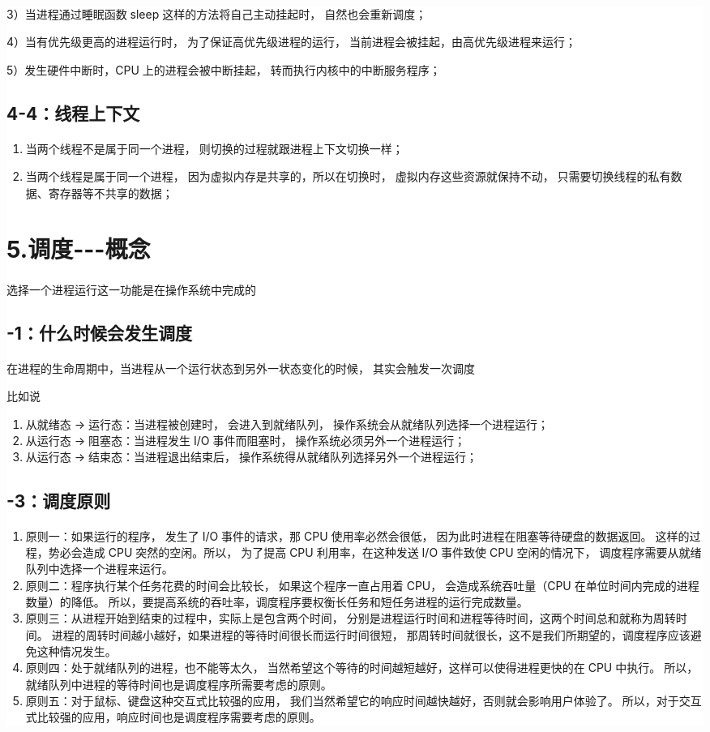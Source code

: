 3）当进程通过睡眠函数 sleep 
   这样的方法将自己主动挂起时，
   自然也会重新调度；

4）当有优先级更高的进程运行时，
   为了保证高优先级进程的运行，
   当前进程会被挂起，由高优先级进程来运行；

5）发生硬件中断时，CPU 上的进程会被中断挂起，
   转而执行内核中的中断服务程序；

## 4-4：线程上下文

1. 当两个线程不是属于同一个进程，
   则切换的过程就跟进程上下文切换一样；

2. 当两个线程是属于同一个进程，
   因为虚拟内存是共享的，所以在切换时，
   虚拟内存这些资源就保持不动，
   只需要切换线程的私有数据、寄存器等不共享的数据；

# 5.调度---概念

选择一个进程运行这一功能是在操作系统中完成的

## -1：什么时候会发生调度

在进程的生命周期中，当进程从一个运行状态到另外一状态变化的时候，
其实会触发一次调度

比如说
1. 从就绪态 -> 运行态：当进程被创建时，
               会进入到就绪队列，
               操作系统会从就绪队列选择一个进程运行；
2. 从运行态 -> 阻塞态：当进程发生 I/O 事件而阻塞时，
               操作系统必须另外一个进程运行；
3. 从运行态 -> 结束态：当进程退出结束后，
               操作系统得从就绪队列选择另外一个进程运行；

## -3：调度原则

1. 原则一：如果运行的程序，
   发生了 I/O 事件的请求，那 CPU 使用率必然会很低，
   因为此时进程在阻塞等待硬盘的数据返回。
   这样的过程，势必会造成 CPU 突然的空闲。所以，
   为了提高 CPU 利用率，在这种发送 I/O 事件致使 CPU 空闲的情况下，
   调度程序需要从就绪队列中选择一个进程来运行。
2. 原则二：程序执行某个任务花费的时间会比较长，
   如果这个程序一直占用着 CPU，
   会造成系统吞吐量（CPU 在单位时间内完成的进程数量）的降低。
   所以，要提高系统的吞吐率，调度程序要权衡长任务和短任务进程的运行完成数量。
3. 原则三：从进程开始到结束的过程中，实际上是包含两个时间，
   分别是进程运行时间和进程等待时间，这两个时间总和就称为周转时间。
   进程的周转时间越小越好，如果进程的等待时间很长而运行时间很短，
   那周转时间就很长，这不是我们所期望的，调度程序应该避免这种情况发生。
4. 原则四：处于就绪队列的进程，也不能等太久，
   当然希望这个等待的时间越短越好，这样可以使得进程更快的在 CPU 中执行。
   所以，就绪队列中进程的等待时间也是调度程序所需要考虑的原则。
5. 原则五：对于鼠标、键盘这种交互式比较强的应用，
   我们当然希望它的响应时间越快越好，否则就会影响用户体验了。
   所以，对于交互式比较强的应用，响应时间也是调度程序需要考虑的原则。
